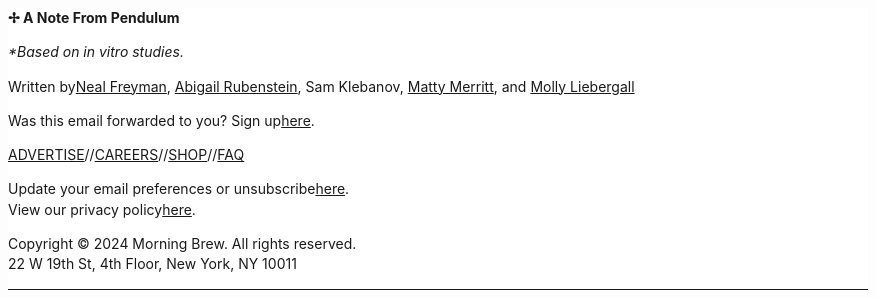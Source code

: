 **✢ A Note From Pendulum**

_\*Based on in vitro studies._

Written by[Neal Freyman](https://links.morningbrew.com/c/g1?mbcid=33911319.3526187&mid=1f4660240f65a00f40c621ae6f9ce93a), [Abigail Rubenstein](https://links.morningbrew.com/c/sP?mbcid=33911319.3526187&mid=1f4660240f65a00f40c621ae6f9ce93a), Sam Klebanov, [Matty Merritt](https://links.morningbrew.com/c/lQ?mbcid=33911319.3526187&mid=1f4660240f65a00f40c621ae6f9ce93a), and [Molly Liebergall](https://links.morningbrew.com/c/5qg?mbcid=33911319.3526187&mid=1f4660240f65a00f40c621ae6f9ce93a) 

Was this email forwarded to you? Sign up[here](https://links.morningbrew.com/c/3XL?kid=a9995aa2&mbcid=33911319.3526187&mid=1f4660240f65a00f40c621ae6f9ce93a).

[ADVERTISE](https://links.morningbrew.com/c/7x5?mbcid=33911319.3526187&mid=1f4660240f65a00f40c621ae6f9ce93a)//[CAREERS](https://links.morningbrew.com/c/1k?mbcid=33911319.3526187&mid=1f4660240f65a00f40c621ae6f9ce93a)//[SHOP](https://links.morningbrew.com/c/6Ou?mbcid=33911319.3526187&mid=1f4660240f65a00f40c621ae6f9ce93a)//[FAQ](https://links.morningbrew.com/c/6Ow?mbcid=33911319.3526187&mid=1f4660240f65a00f40c621ae6f9ce93a) 

Update your email preferences or unsubscribe[here](https://links.morningbrew.com/c/7sN?access%5Ftoken=aJ8bKeLhTZ87pT7pQW6spt7D&bid=33911319&mbcid=33911319.3526187&mid=1f4660240f65a00f40c621ae6f9ce93a).  
View our privacy policy[here](https://links.morningbrew.com/c/6Oy?mbcid=33911319.3526187&mid=1f4660240f65a00f40c621ae6f9ce93a).

Copyright © 2024 Morning Brew. All rights reserved.  
22 W 19th St, 4th Floor, New York, NY 10011

---

